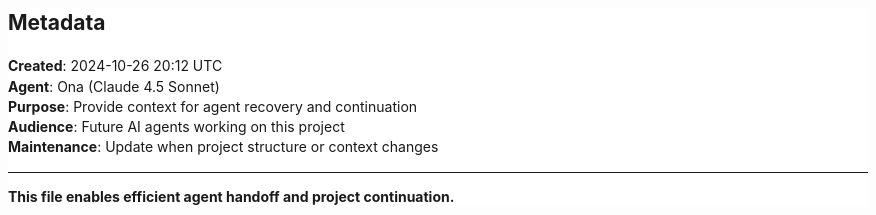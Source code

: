 
## Metadata

**Created**: 2024-10-26 20:12 UTC  
**Agent**: Ona (Claude 4.5 Sonnet)  
**Purpose**: Provide context for agent recovery and continuation  
**Audience**: Future AI agents working on this project  
**Maintenance**: Update when project structure or context changes

---

**This file enables efficient agent handoff and project continuation.**
